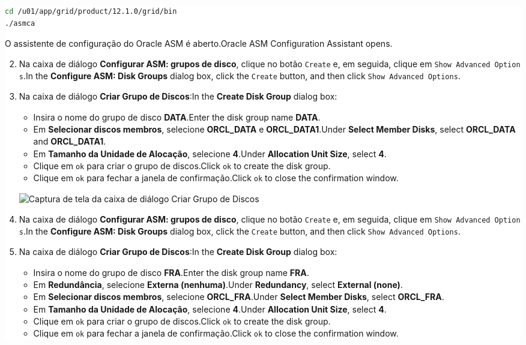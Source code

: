    ```bash
   cd /u01/app/grid/product/12.1.0/grid/bin
   ./asmca
   ```

   <span data-ttu-id="f3aa2-268">O assistente de configuração do Oracle ASM é aberto.</span><span class="sxs-lookup"><span data-stu-id="f3aa2-268">Oracle ASM Configuration Assistant opens.</span></span>

2. <span data-ttu-id="f3aa2-269">Na caixa de diálogo **Configurar ASM: grupos de disco**, clique no botão `Create` e, em seguida, clique em `Show Advanced Options`.</span><span class="sxs-lookup"><span data-stu-id="f3aa2-269">In the **Configure ASM: Disk Groups** dialog box, click the `Create` button, and then click `Show Advanced Options`.</span></span>

3. <span data-ttu-id="f3aa2-270">Na caixa de diálogo **Criar Grupo de Discos**:</span><span class="sxs-lookup"><span data-stu-id="f3aa2-270">In the **Create Disk Group** dialog box:</span></span>

   - <span data-ttu-id="f3aa2-271">Insira o nome do grupo de disco **DATA**.</span><span class="sxs-lookup"><span data-stu-id="f3aa2-271">Enter the disk group name **DATA**.</span></span>
   - <span data-ttu-id="f3aa2-272">Em **Selecionar discos membros**, selecione **ORCL_DATA** e **ORCL_DATA1**.</span><span class="sxs-lookup"><span data-stu-id="f3aa2-272">Under **Select Member Disks**, select **ORCL_DATA** and **ORCL_DATA1**.</span></span>
   - <span data-ttu-id="f3aa2-273">Em **Tamanho da Unidade de Alocação**, selecione **4**.</span><span class="sxs-lookup"><span data-stu-id="f3aa2-273">Under **Allocation Unit Size**, select **4**.</span></span>
   - <span data-ttu-id="f3aa2-274">Clique em `ok` para criar o grupo de discos.</span><span class="sxs-lookup"><span data-stu-id="f3aa2-274">Click `ok` to create the disk group.</span></span>
   - <span data-ttu-id="f3aa2-275">Clique em `ok` para fechar a janela de confirmação.</span><span class="sxs-lookup"><span data-stu-id="f3aa2-275">Click `ok` to close the confirmation window.</span></span>

   ![Captura de tela da caixa de diálogo Criar Grupo de Discos](./media/oracle-asm/asm02.png)

4. <span data-ttu-id="f3aa2-277">Na caixa de diálogo **Configurar ASM: grupos de disco**, clique no botão `Create` e, em seguida, clique em `Show Advanced Options`.</span><span class="sxs-lookup"><span data-stu-id="f3aa2-277">In the **Configure ASM: Disk Groups** dialog box, click the `Create` button, and then click `Show Advanced Options`.</span></span>

5. <span data-ttu-id="f3aa2-278">Na caixa de diálogo **Criar Grupo de Discos**:</span><span class="sxs-lookup"><span data-stu-id="f3aa2-278">In the **Create Disk Group** dialog box:</span></span>

   - <span data-ttu-id="f3aa2-279">Insira o nome do grupo de disco **FRA**.</span><span class="sxs-lookup"><span data-stu-id="f3aa2-279">Enter the disk group name **FRA**.</span></span>
   - <span data-ttu-id="f3aa2-280">Em **Redundância**, selecione **Externa (nenhuma)**.</span><span class="sxs-lookup"><span data-stu-id="f3aa2-280">Under **Redundancy**, select **External (none)**.</span></span>
   - <span data-ttu-id="f3aa2-281">Em **Selecionar discos membros**, selecione **ORCL_FRA**.</span><span class="sxs-lookup"><span data-stu-id="f3aa2-281">Under **Select Member Disks**, select **ORCL_FRA**.</span></span>
   - <span data-ttu-id="f3aa2-282">Em **Tamanho da Unidade de Alocação**, selecione **4**.</span><span class="sxs-lookup"><span data-stu-id="f3aa2-282">Under **Allocation Unit Size**, select **4**.</span></span>
   - <span data-ttu-id="f3aa2-283">Clique em `ok` para criar o grupo de discos.</span><span class="sxs-lookup"><span data-stu-id="f3aa2-283">Click `ok` to create the disk group.</span></span>
   - <span data-ttu-id="f3aa2-284">Clique em `ok` para fechar a janela de confirmação.</span><span class="sxs-lookup"><span data-stu-id="f3aa2-284">Click `ok` to close the confirmation window.</span></span>
